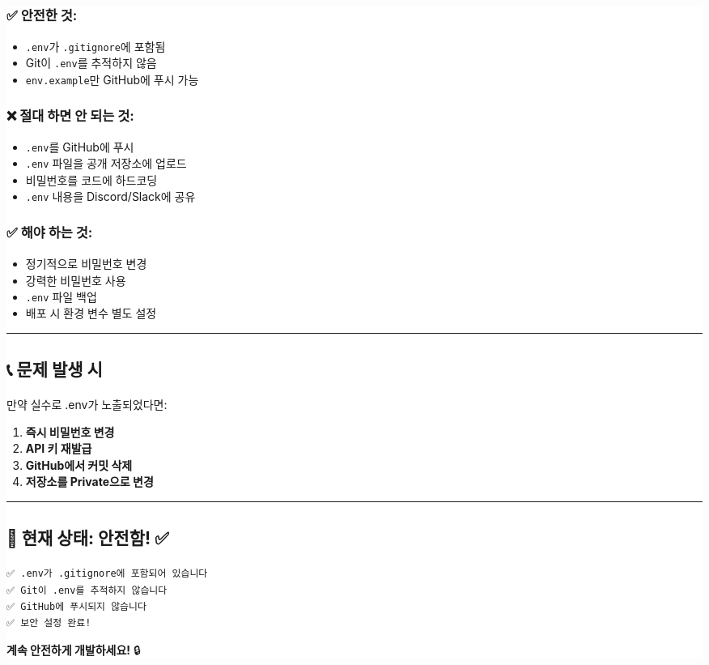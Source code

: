 ### ✅ 안전한 것:
- `.env`가 `.gitignore`에 포함됨
- Git이 `.env`를 추적하지 않음
- `env.example`만 GitHub에 푸시 가능

### ❌ 절대 하면 안 되는 것:
- `.env`를 GitHub에 푸시
- `.env` 파일을 공개 저장소에 업로드
- 비밀번호를 코드에 하드코딩
- `.env` 내용을 Discord/Slack에 공유

### ✅ 해야 하는 것:
- 정기적으로 비밀번호 변경
- 강력한 비밀번호 사용
- `.env` 파일 백업
- 배포 시 환경 변수 별도 설정

---

## 📞 문제 발생 시

만약 실수로 .env가 노출되었다면:

1. **즉시 비밀번호 변경**
2. **API 키 재발급**
3. **GitHub에서 커밋 삭제**
4. **저장소를 Private으로 변경**

---

## 🎉 현재 상태: 안전함! ✅

```
✅ .env가 .gitignore에 포함되어 있습니다
✅ Git이 .env를 추적하지 않습니다
✅ GitHub에 푸시되지 않습니다
✅ 보안 설정 완료!
```

**계속 안전하게 개발하세요!** 🔒



